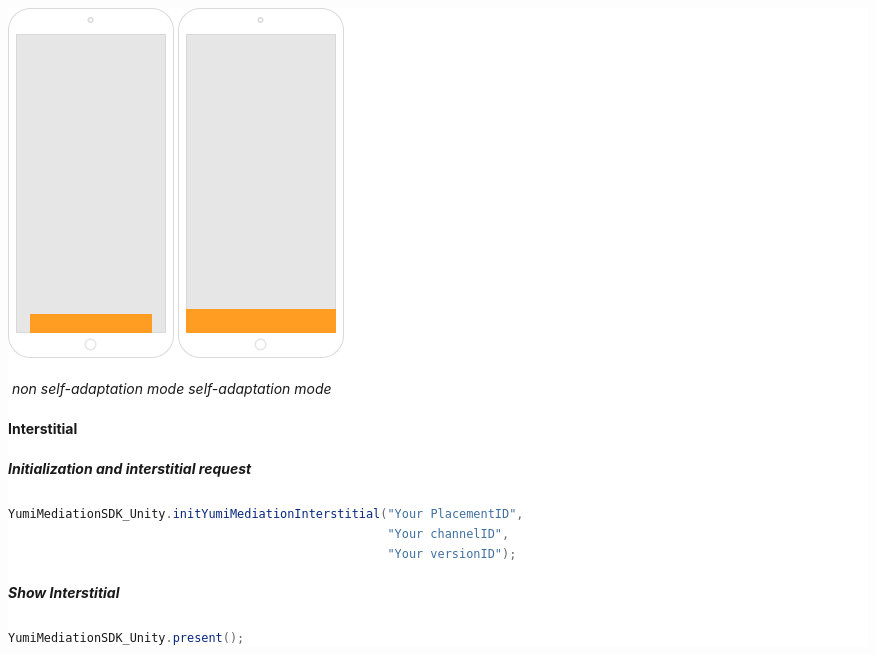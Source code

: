  ![fzsy](resources/fzsy.png) ![zsy](resources/zsy.png) 

​	*non self-adaptation mode* 		  *self-adaptation mode*										

#### Interstitial

##### Initialization and interstitial request

```c#
YumiMediationSDK_Unity.initYumiMediationInterstitial("Your PlacementID",
                                                     "Your channelID",
                                                     "Your versionID");
```

##### Show Interstitial

```c#
YumiMediationSDK_Unity.present();
```
